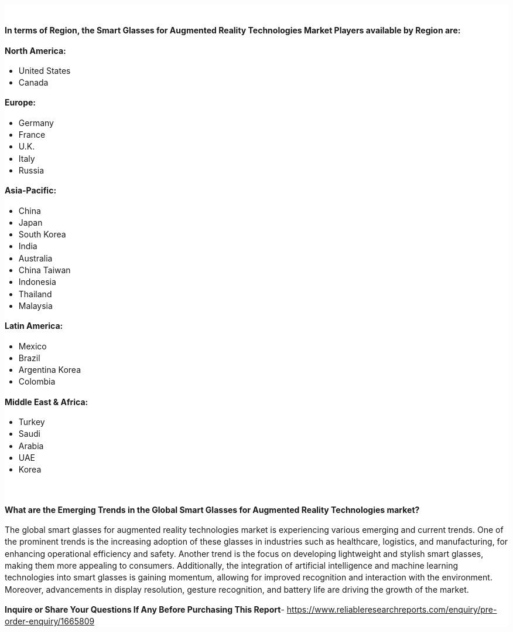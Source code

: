 <p>&nbsp;</p>
<p><strong>In terms of Region, the Smart Glasses for Augmented Reality Technologies Market Players available by Region are:</strong></p>
<p>
    <p> <strong> North America: </strong>
        <ul>
            <li>United States</li>
            <li>Canada</li>
        </ul>
        </p> 
    <p> <strong> Europe: </strong>
        <ul>
            <li>Germany</li>
            <li>France</li>
            <li>U.K.</li>
            <li>Italy</li>
            <li>Russia</li>
        </ul>
        </p> 
    <p> <strong> Asia-Pacific: </strong>
        <ul>
            <li>China</li>
            <li>Japan</li>
            <li>South Korea</li>
            <li>India</li>
            <li>Australia</li>
            <li>China Taiwan</li>
            <li>Indonesia</li>
            <li>Thailand</li>
            <li>Malaysia</li>
        </ul>
        </p> 
    <p> <strong> Latin America: </strong>
        <ul>
            <li>Mexico</li>
            <li>Brazil</li>
            <li>Argentina Korea</li>
            <li>Colombia</li>
        </ul>
        </p> 
    <p> <strong> Middle East & Africa: </strong>
        <ul>
            <li>Turkey</li>
            <li>Saudi</li>
            <li>Arabia</li>
            <li>UAE</li>
            <li>Korea</li>
        </ul>
    </p>
    </p>
<p>&nbsp;</p>
<p><strong>What are the Emerging Trends in the Global Smart Glasses for Augmented Reality Technologies market?</strong></p>
<p><p>The global smart glasses for augmented reality technologies market is experiencing various emerging and current trends. One of the prominent trends is the increasing adoption of these glasses in industries such as healthcare, logistics, and manufacturing, for enhancing operational efficiency and safety. Another trend is the focus on developing lightweight and stylish smart glasses, making them more appealing to consumers. Additionally, the integration of artificial intelligence and machine learning technologies into smart glasses is gaining momentum, allowing for improved recognition and interaction with the environment. Moreover, advancements in display resolution, gesture recognition, and battery life are driving the growth of the market.</p></p>
<p><strong>Inquire or Share Your Questions If Any Before Purchasing This Report</strong>- <a href="https://www.reliableresearchreports.com/enquiry/pre-order-enquiry/1665809">https://www.reliableresearchreports.com/enquiry/pre-order-enquiry/1665809</a></p>